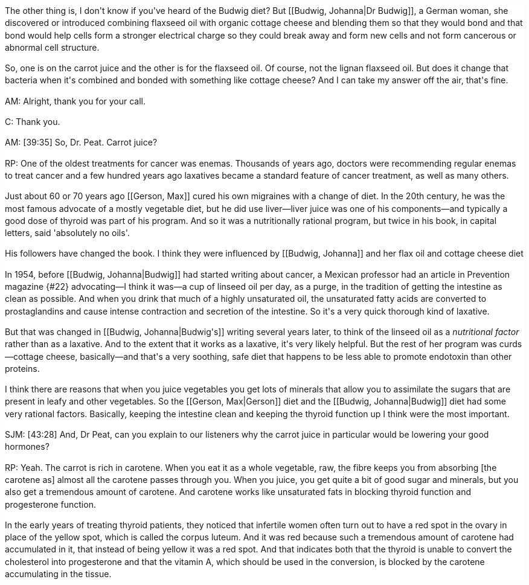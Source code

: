 The other thing is, I don't know if you've heard of the Budwig diet? But [[Budwig, Johanna|Dr Budwig]], a German woman, she discovered or introduced combining flaxseed oil with organic cottage cheese and blending them so that they would bond and that bond would help cells form a stronger electrical charge so they could break away and form new cells and not form cancerous or abnormal cell structure.

So, one is on the carrot juice and the other is for the flaxseed oil. Of course, not the lignan flaxseed oil. But does it change that bacteria when it's combined and bonded with something like cottage cheese? And I can take my answer off the air, that's fine.

AM: Alright, thank you for your call.

C: Thank you.

AM: [39:35] So, Dr. Peat. Carrot juice?

RP: One of the oldest treatments for cancer was enemas. Thousands of years ago, doctors were recommending regular enemas to treat cancer and a few hundred years ago laxatives became a standard feature of cancer treatment, as well as many others.

Just about 60 or 70 years ago [[Gerson, Max]] cured his own migraines with a change of diet. In the 20th century, he was the most famous advocate of a mostly vegetable diet, but he did use liver—liver juice was one of his components—and typically a good dose of thyroid was part of his program. And so it was a nutritionally rational program, but twice in his book, in capital letters, said 'absolutely no oils'.

His followers have changed the book. I think they were influenced by [[Budwig, Johanna]] and her flax oil and cottage cheese diet

In 1954, before [[Budwig, Johanna|Budwig]] had started writing about cancer, a Mexican professor had an article in Prevention magazine {#22} advocating—I think it was—a cup of linseed oil per day, as a purge, in the tradition of getting the intestine as clean as possible. And when you drink that much of a highly unsaturated oil, the unsaturated fatty acids are converted to prostaglandins and cause intense contraction and secretion of the intestine. So it's a very quick thorough kind of laxative.

But that was changed in [[Budwig, Johanna|Budwig's]] writing several years later, to think of the linseed oil as a _nutritional factor_ rather than as a laxative. And to the extent that it works as a laxative, it's very likely helpful. But the rest of her program was curds—cottage cheese, basically—and that's a very soothing, safe diet that happens to be less able to promote endotoxin than other proteins.

I think there are reasons that when you juice vegetables you get lots of minerals that allow you to assimilate the sugars that are present in leafy and other vegetables. So the [[Gerson, Max|Gerson]] diet and the [[Budwig, Johanna|Budwig]] diet had some very rational factors. Basically, keeping the intestine clean and keeping the thyroid function up I think were the most important.

SJM: [43:28] And, Dr Peat, can you explain to our listeners why the carrot juice in particular would be lowering your good hormones?

RP: Yeah. The carrot is rich in carotene. When you eat it as a whole vegetable, raw, the fibre keeps you from absorbing [the carotene as] almost all the carotene passes through you. When you juice, you get quite a bit of good sugar and minerals, but you also get a tremendous amount of carotene. And carotene works like unsaturated fats in blocking thyroid function and progesterone function.

In the early years of treating thyroid patients, they noticed that infertile women often turn out to have a red spot in the ovary in place of the yellow spot, which is called the corpus luteum. And it was red because such a tremendous amount of carotene had accumulated in it, that instead of being yellow it was a red spot. And that indicates both that the thyroid is unable to convert the cholesterol into progesterone and that the vitamin A, which should be used in the conversion, is blocked by the carotene accumulating in the tissue.
